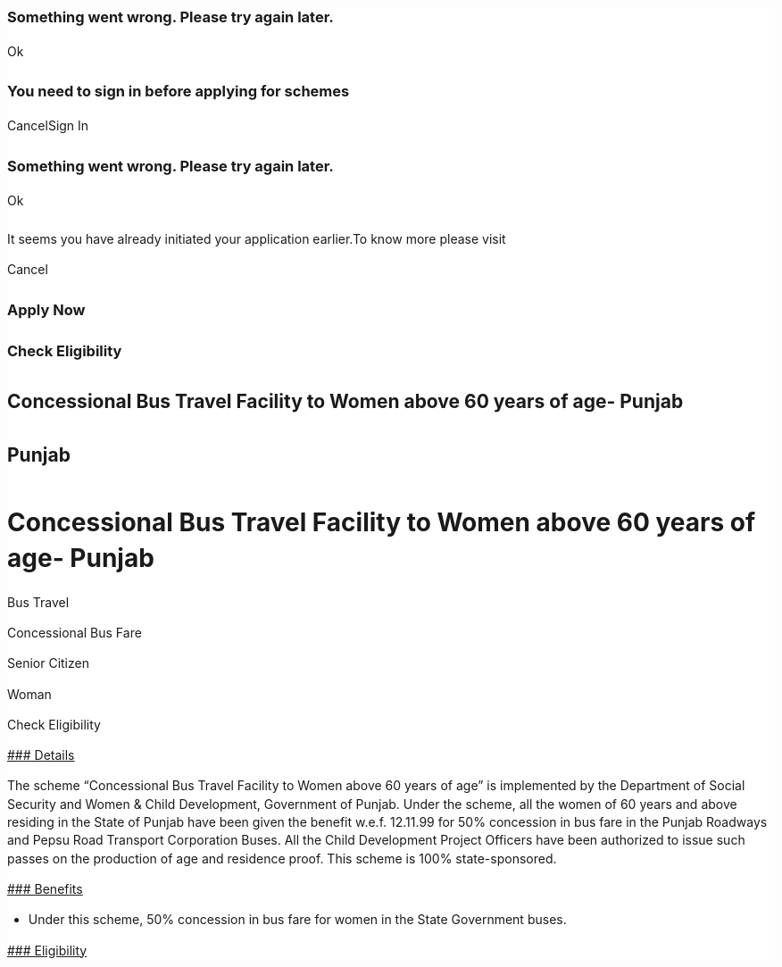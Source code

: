### Something went wrong. Please try again later.

Ok

### 

### You need to sign in before applying for schemes

CancelSign In

### Something went wrong. Please try again later.

Ok

### 

It seems you have already initiated your application earlier.To know more please visit

Cancel

### Apply Now

### Check Eligibility

Concessional Bus Travel Facility to Women above 60 years of age- Punjab
-----------------------------------------------------------------------

Punjab
------

Concessional Bus Travel Facility to Women above 60 years of age- Punjab
=======================================================================

Bus Travel

Concessional Bus Fare

Senior Citizen

Woman

Check Eligibility

[### Details](https://www.myscheme.gov.in/schemes/cbtfw60ya-p#details)

The scheme “Concessional Bus Travel Facility to Women above 60 years of age” is implemented by the Department of Social Security and Women & Child Development, Government of Punjab. Under the scheme, all the women of 60 years and above residing in the State of Punjab have been given the benefit w.e.f. 12.11.99 for 50% concession in bus fare in the Punjab Roadways and Pepsu Road Transport Corporation Buses. All the Child Development Project Officers have been authorized to issue such passes on the production of age and residence proof. This scheme is 100% state-sponsored.

[### Benefits](https://www.myscheme.gov.in/schemes/cbtfw60ya-p#benefits)

*   Under this scheme, 50% concession in bus fare for women in the State Government buses.

[### Eligibility](https://www.myscheme.gov.in/schemes/cbtfw60ya-p#eligibility)
